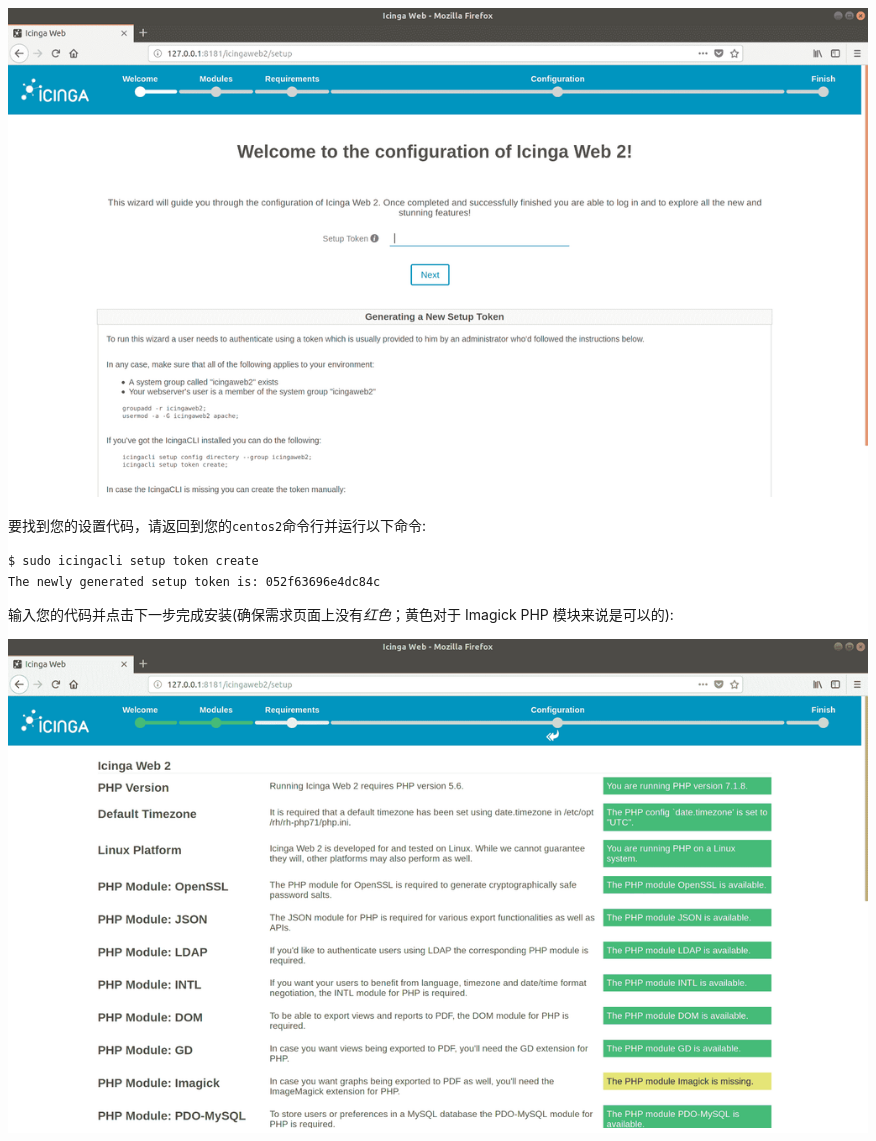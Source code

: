 ![](img/418175ed-c6da-4386-8a55-aa12020cc694.png)

要找到您的设置代码，请返回到您的`centos2`命令行并运行以下命令:

```sh
$ sudo icingacli setup token create
The newly generated setup token is: 052f63696e4dc84c
```

输入您的代码并点击下一步完成安装(确保需求页面上没有*红色*；黄色对于 Imagick PHP 模块来说是可以的):

![](img/a85453fc-6c09-4b90-abb3-576789240e6b.png)
